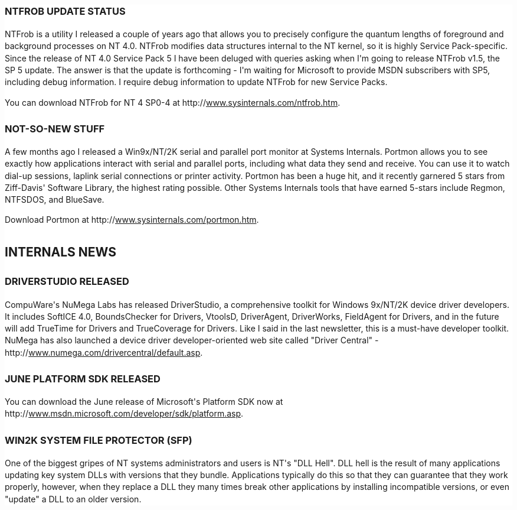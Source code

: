### NTFROB UPDATE STATUS

NTFrob is a utility I released a couple of years ago that allows you to
precisely configure the quantum lengths of foreground and background
processes on NT 4.0. NTFrob modifies data structures internal to the NT
kernel, so it is highly Service Pack-specific. Since the release of NT 4.0
Service Pack 5 I have been deluged with queries asking when I'm going to
release NTFrob v1.5, the SP 5 update. The answer is that the update is
forthcoming - I'm waiting for Microsoft to provide MSDN subscribers with
SP5, including debug information. I require debug information to update
NTFrob for new Service Packs.

You can download NTFrob for NT 4 SP0-4 at
http<nolink>://www.sysinternals.com/ntfrob.htm.

### NOT-SO-NEW STUFF

A few months ago I released a Win9x/NT/2K serial and parallel port monitor
at Systems Internals. Portmon allows you to see exactly how applications
interact with serial and parallel ports, including what data they send and
receive. You can use it to watch dial-up sessions, laplink serial
connections or printer activity. Portmon has been a huge hit, and it
recently garnered 5 stars from Ziff-Davis' Software Library, the highest
rating possible. Other Systems Internals tools that have earned 5-stars
include Regmon, NTFSDOS, and BlueSave.

Download Portmon at http<nolink>://www.sysinternals.com/portmon.htm.

## INTERNALS NEWS

### DRIVERSTUDIO RELEASED

CompuWare's NuMega Labs has released DriverStudio, a comprehensive toolkit
for Windows 9x/NT/2K device driver developers. It includes SoftICE 4.0,
BoundsChecker for Drivers, VtoolsD, DriverAgent, DriverWorks, FieldAgent
for Drivers, and in the future will add TrueTime for Drivers and
TrueCoverage for Drivers. Like I said in the last newsletter, this is a
must-have developer toolkit. NuMega has also launched a device driver
developer-oriented web site called "Driver Central" -
http<nolink>://www.numega.com/drivercentral/default.asp.

### JUNE PLATFORM SDK RELEASED

You can download the June release of Microsoft's Platform SDK now at
http<nolink>://www.msdn.microsoft.com/developer/sdk/platform.asp.

### WIN2K SYSTEM FILE PROTECTOR (SFP)

One of the biggest gripes of NT systems administrators and users is NT's
"DLL Hell". DLL hell is the result of many applications updating key system
DLLs with versions that they bundle. Applications typically do this so that
they can guarantee that they work properly, however, when they replace a
DLL they many times break other applications by installing incompatible
versions, or even "update" a DLL to an older version.
